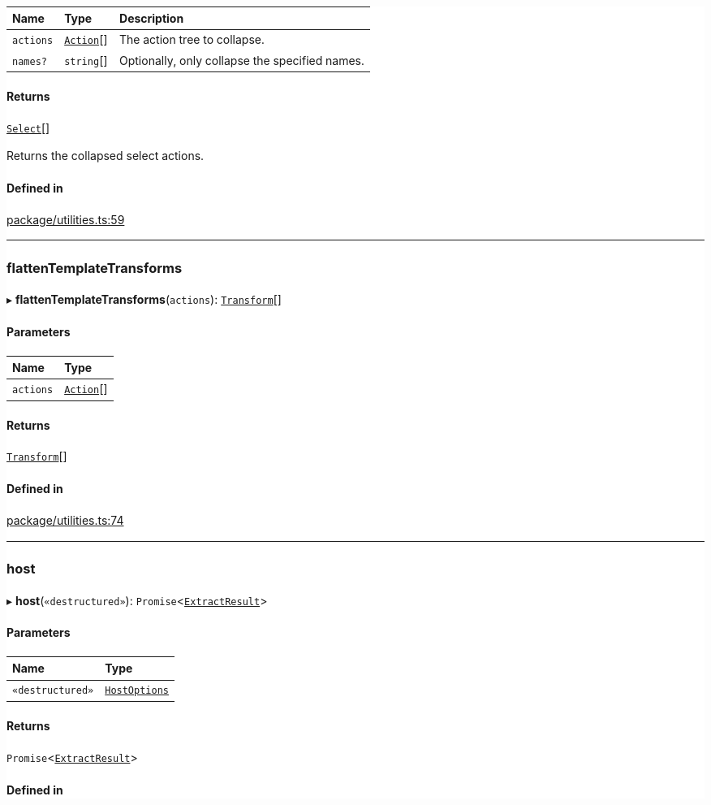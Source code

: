 | Name | Type | Description |
| :------ | :------ | :------ |
| `actions` | [`Action`](modules.md#action)[] | The action tree to collapse. |
| `names?` | `string`[] | Optionally, only collapse the specified names. |

#### Returns

[`Select`](interfaces/Select.md)[]

Returns the collapsed select actions.

#### Defined in

[package/utilities.ts:59](https://github.com/dtempx/syphonx-core/blob/4b1bb7c/package/utilities.ts#L59)

___

### flattenTemplateTransforms

▸ **flattenTemplateTransforms**(`actions`): [`Transform`](interfaces/Transform.md)[]

#### Parameters

| Name | Type |
| :------ | :------ |
| `actions` | [`Action`](modules.md#action)[] |

#### Returns

[`Transform`](interfaces/Transform.md)[]

#### Defined in

[package/utilities.ts:74](https://github.com/dtempx/syphonx-core/blob/4b1bb7c/package/utilities.ts#L74)

___

### host

▸ **host**(`«destructured»`): `Promise`\<[`ExtractResult`](interfaces/ExtractResult.md)\>

#### Parameters

| Name | Type |
| :------ | :------ |
| `«destructured»` | [`HostOptions`](interfaces/HostOptions.md) |

#### Returns

`Promise`\<[`ExtractResult`](interfaces/ExtractResult.md)\>

#### Defined in
